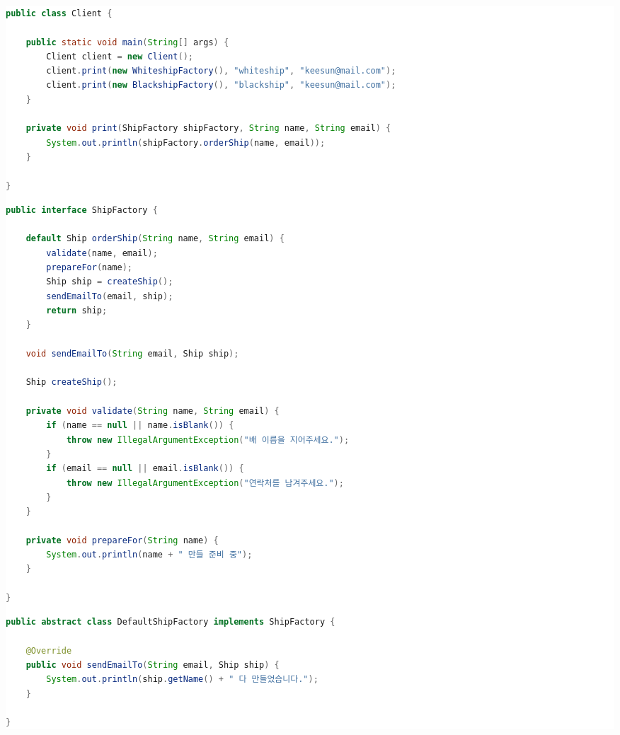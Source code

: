 ```java
public class Client {

    public static void main(String[] args) {
        Client client = new Client();
        client.print(new WhiteshipFactory(), "whiteship", "keesun@mail.com");
        client.print(new BlackshipFactory(), "blackship", "keesun@mail.com");
    }

    private void print(ShipFactory shipFactory, String name, String email) {
        System.out.println(shipFactory.orderShip(name, email));
    }

}
```
  
```java
public interface ShipFactory {

    default Ship orderShip(String name, String email) {
        validate(name, email);
        prepareFor(name);
        Ship ship = createShip();
        sendEmailTo(email, ship);
        return ship;
    }

    void sendEmailTo(String email, Ship ship);

    Ship createShip();

    private void validate(String name, String email) {
        if (name == null || name.isBlank()) {
            throw new IllegalArgumentException("배 이름을 지어주세요.");
        }
        if (email == null || email.isBlank()) {
            throw new IllegalArgumentException("연락처를 남겨주세요.");
        }
    }

    private void prepareFor(String name) {
        System.out.println(name + " 만들 준비 중");
    }

}
```
  
```java
public abstract class DefaultShipFactory implements ShipFactory {

    @Override
    public void sendEmailTo(String email, Ship ship) {
        System.out.println(ship.getName() + " 다 만들었습니다.");
    }

}
```
  